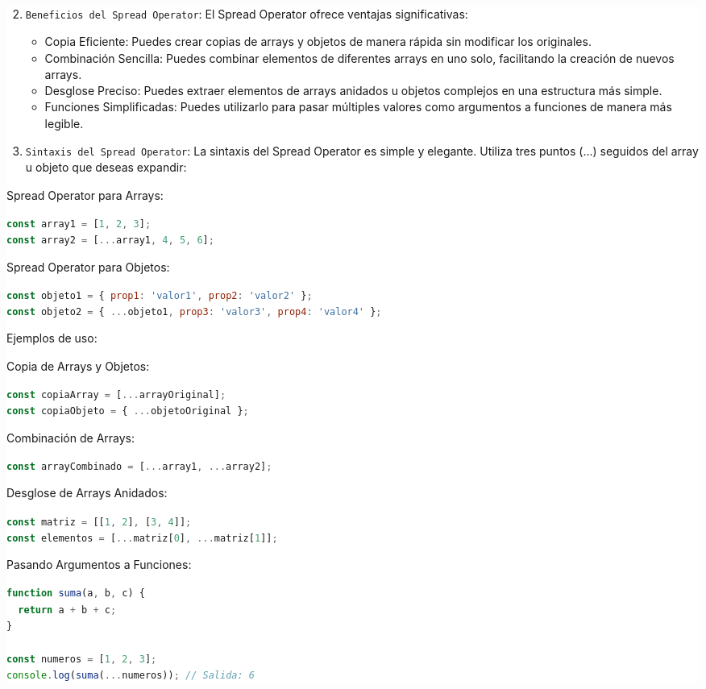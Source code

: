 2. `Beneficios del Spread Operator`:
   El Spread Operator ofrece ventajas significativas:

   - Copia Eficiente: Puedes crear copias de arrays y objetos de manera rápida sin modificar los originales.
   - Combinación Sencilla: Puedes combinar elementos de diferentes arrays en uno solo, facilitando la creación de nuevos arrays.
   - Desglose Preciso: Puedes extraer elementos de arrays anidados u objetos complejos en una estructura más simple.
   - Funciones Simplificadas: Puedes utilizarlo para pasar múltiples valores como argumentos a funciones de manera más legible.

3. `Sintaxis del Spread Operator`:
   La sintaxis del Spread Operator es simple y elegante. Utiliza tres puntos (...) seguidos del array u objeto que deseas expandir:

Spread Operator para Arrays:

```javascript
const array1 = [1, 2, 3];
const array2 = [...array1, 4, 5, 6];
```

Spread Operator para Objetos:

```javascript
const objeto1 = { prop1: 'valor1', prop2: 'valor2' };
const objeto2 = { ...objeto1, prop3: 'valor3', prop4: 'valor4' };
```

Ejemplos de uso:

Copia de Arrays y Objetos:

```javascript
const copiaArray = [...arrayOriginal];
const copiaObjeto = { ...objetoOriginal };
```

Combinación de Arrays:

```javascript
const arrayCombinado = [...array1, ...array2];
```

Desglose de Arrays Anidados:

```javascript
const matriz = [[1, 2], [3, 4]];
const elementos = [...matriz[0], ...matriz[1]];
```

Pasando Argumentos a Funciones:

```javascript
function suma(a, b, c) {
  return a + b + c;
}

const numeros = [1, 2, 3];
console.log(suma(...numeros)); // Salida: 6
```
